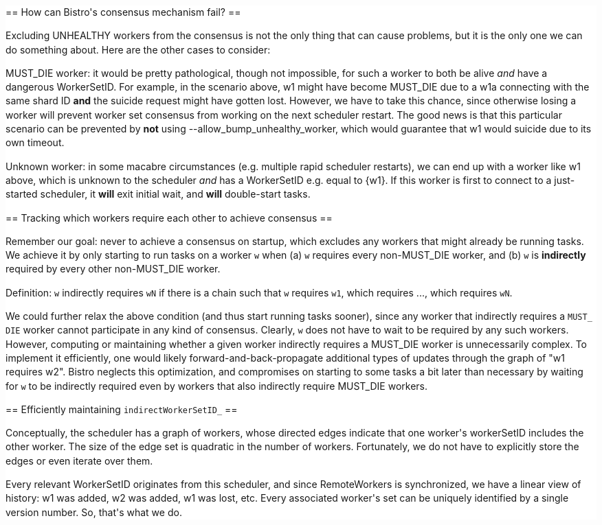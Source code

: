 == How can Bistro's consensus mechanism fail? ==

Excluding UNHEALTHY workers from the consensus is not the only thing that
can cause problems, but it is the only one we can do something about.  Here
are the other cases to consider:

MUST_DIE worker: it would be pretty pathological, though not impossible, for
such a worker to both be alive *and* have a dangerous WorkerSetID.  For
example, in the scenario above, w1 might have become MUST_DIE due to a w1a
connecting with the same shard ID **and** the suicide request might have
gotten lost.  However, we have to take this chance, since otherwise losing a
worker will prevent worker set consensus from working on the next scheduler
restart.  The good news is that this particular scenario can be prevented by
**not** using --allow_bump_unhealthy_worker, which would guarantee that w1
would suicide due to its own timeout.

Unknown worker: in some macabre circumstances (e.g. multiple rapid scheduler
restarts), we can end up with a worker like w1 above, which is unknown to
the scheduler *and* has a WorkerSetID e.g.  equal to {w1}.  If this worker
is first to connect to a just-started scheduler, it **will** exit initial
wait, and **will** double-start tasks.

== Tracking which workers require each other to achieve consensus ==

Remember our goal: never to achieve a consensus on startup, which excludes
any workers that might already be running tasks.  We achieve it by only
starting to run tasks on a worker `w` when (a) `w` requires every
non-MUST_DIE worker, and (b) `w` is **indirectly** required by every other
non-MUST_DIE worker.

Definition: `w` indirectly requires `wN` if there is a chain such that `w`
requires `w1`, which requires ..., which requires `wN`.

We could further relax the above condition (and thus start running tasks
sooner), since any worker that indirectly requires a `MUST_DIE` worker
cannot participate in any kind of consensus.  Clearly, `w` does not have to
wait to be required by any such workers.  However, computing or maintaining
whether a given worker indirectly requires a MUST_DIE worker is
unnecessarily complex.  To implement it efficiently, one would likely
forward-and-back-propagate additional types of updates through the graph of
"w1 requires w2".  Bistro neglects this optimization, and compromises on
starting to some tasks a bit later than necessary by waiting for `w` to be
indirectly required even by workers that also indirectly require MUST_DIE
workers.

== Efficiently maintaining `indirectWorkerSetID_` ==

Conceptually, the scheduler has a graph of workers, whose directed edges
indicate that one worker's workerSetID includes the other worker.  The size
of the edge set is quadratic in the number of workers.  Fortunately, we do
not have to explicitly store the edges or even iterate over them.

Every relevant WorkerSetID originates from this scheduler, and since
RemoteWorkers is synchronized, we have a linear view of history: w1 was
added, w2 was added, w1 was lost, etc.  Every associated worker's set can be
uniquely identified by a single version number.  So, that's what we do.
